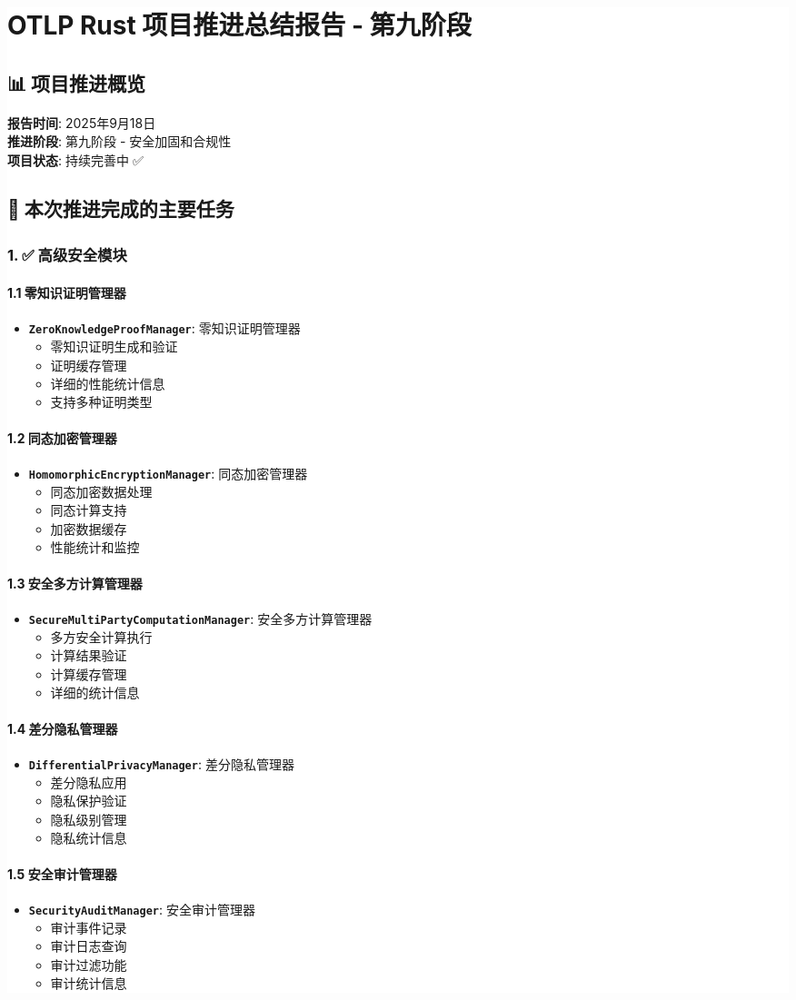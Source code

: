 # OTLP Rust 项目推进总结报告 - 第九阶段

## 📊 项目推进概览

**报告时间**: 2025年9月18日  
**推进阶段**: 第九阶段 - 安全加固和合规性  
**项目状态**: 持续完善中 ✅

## 🎯 本次推进完成的主要任务

### 1. ✅ 高级安全模块

#### 1.1 零知识证明管理器

- **`ZeroKnowledgeProofManager`**: 零知识证明管理器
  - 零知识证明生成和验证
  - 证明缓存管理
  - 详细的性能统计信息
  - 支持多种证明类型

#### 1.2 同态加密管理器

- **`HomomorphicEncryptionManager`**: 同态加密管理器
  - 同态加密数据处理
  - 同态计算支持
  - 加密数据缓存
  - 性能统计和监控

#### 1.3 安全多方计算管理器

- **`SecureMultiPartyComputationManager`**: 安全多方计算管理器
  - 多方安全计算执行
  - 计算结果验证
  - 计算缓存管理
  - 详细的统计信息

#### 1.4 差分隐私管理器

- **`DifferentialPrivacyManager`**: 差分隐私管理器
  - 差分隐私应用
  - 隐私保护验证
  - 隐私级别管理
  - 隐私统计信息

#### 1.5 安全审计管理器

- **`SecurityAuditManager`**: 安全审计管理器
  - 审计事件记录
  - 审计日志查询
  - 审计过滤功能
  - 审计统计信息
